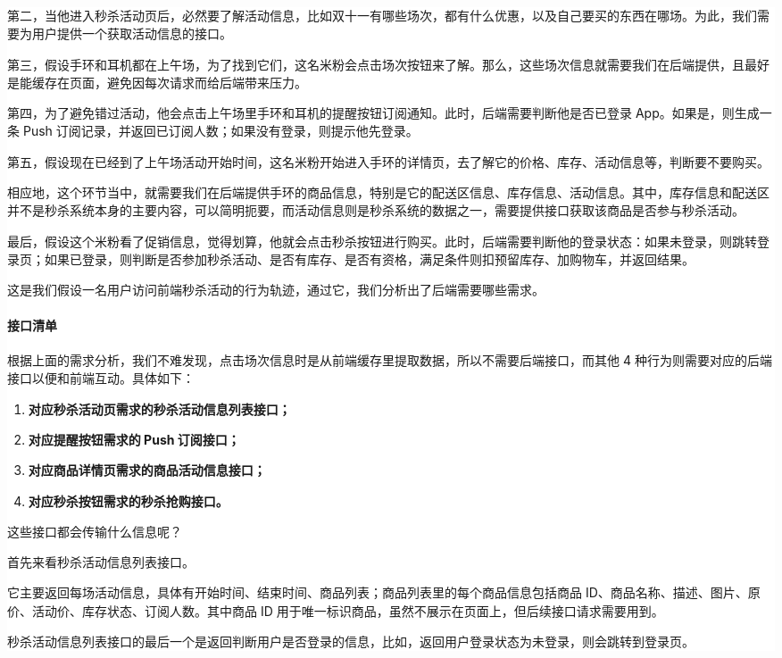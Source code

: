 

<p data-nodeid="1311" class="">第二，当他进入秒杀活动页后，必然要了解活动信息，比如双十一有哪些场次，都有什么优惠，以及自己要买的东西在哪场。为此，我们需要为用户提供一个获取活动信息的接口。</p>
<p data-nodeid="1312" class="">第三，假设手环和耳机都在上午场，为了找到它们，这名米粉会点击场次按钮来了解。那么，这些场次信息就需要我们在后端提供，且最好是能缓存在页面，避免因每次请求而给后端带来压力。</p>
<p data-nodeid="1313">第四，为了避免错过活动，他会点击上午场里手环和耳机的提醒按钮订阅通知。此时，后端需要判断他是否已登录 App。如果是，则生成一条 Push 订阅记录，并返回已订阅人数；如果没有登录，则提示他先登录。</p>
<p data-nodeid="1314">第五，假设现在已经到了上午场活动开始时间，这名米粉开始进入手环的详情页，去了解它的价格、库存、活动信息等，判断要不要购买。</p>
<p data-nodeid="1315">相应地，这个环节当中，就需要我们在后端提供手环的商品信息，特别是它的配送区信息、库存信息、活动信息。其中，库存信息和配送区并不是秒杀系统本身的主要内容，可以简明扼要，而活动信息则是秒杀系统的数据之一，需要提供接口获取该商品是否参与秒杀活动。</p>
<p data-nodeid="1316">最后，假设这个米粉看了促销信息，觉得划算，他就会点击秒杀按钮进行购买。此时，后端需要判断他的登录状态：如果未登录，则跳转登录页；如果已登录，则判断是否参加秒杀活动、是否有库存、是否有资格，满足条件则扣预留库存、加购物车，并返回结果。</p>
<p data-nodeid="1317">这是我们假设一名用户访问前端秒杀活动的行为轨迹，通过它，我们分析出了后端需要哪些需求。</p>
<h4 data-nodeid="1318">接口清单</h4>
<p data-nodeid="1319">根据上面的需求分析，我们不难发现，点击场次信息时是从前端缓存里提取数据，所以不需要后端接口，而其他 4 种行为则需要对应的后端接口以便和前端互动。具体如下：</p>
<ol data-nodeid="1320">
<li data-nodeid="1321">
<p data-nodeid="1322"><strong data-nodeid="1462">对应秒杀活动页需求的秒杀活动信息列表接口；</strong></p>
</li>
<li data-nodeid="1323">
<p data-nodeid="1324"><strong data-nodeid="1466">对应提醒按钮需求的 Push 订阅接口；</strong></p>
</li>
<li data-nodeid="1325">
<p data-nodeid="1326"><strong data-nodeid="1470">对应商品详情页需求的商品活动信息接口；</strong></p>
</li>
<li data-nodeid="1327">
<p data-nodeid="1328"><strong data-nodeid="1474">对应秒杀按钮需求的秒杀抢购接口。</strong></p>
</li>
</ol>
<p data-nodeid="1329">这些接口都会传输什么信息呢？</p>
<p data-nodeid="1330">首先来看秒杀活动信息列表接口。</p>
<p data-nodeid="27955" class="">它主要返回每场活动信息，具体有开始时间、结束时间、商品列表；商品列表里的每个商品信息包括商品 ID、商品名称、描述、图片、原价、活动价、库存状态、订阅人数。其中商品 ID 用于唯一标识商品，虽然不展示在页面上，但后续接口请求需要用到。</p>








<p data-nodeid="91531" class="">秒杀活动信息列表接口的最后一个是返回判断用户是否登录的信息，比如，返回用户登录状态为未登录，则会跳转到登录页。</p>




















